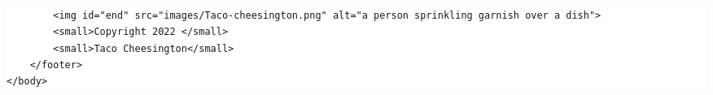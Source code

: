             <img id="end" src="images/Taco-cheesington.png" alt="a person sprinkling garnish over a dish">
            <small>Copyright 2022 </small>
            <small>Taco Cheesington</small>
        </footer>
    </body>
</html>
